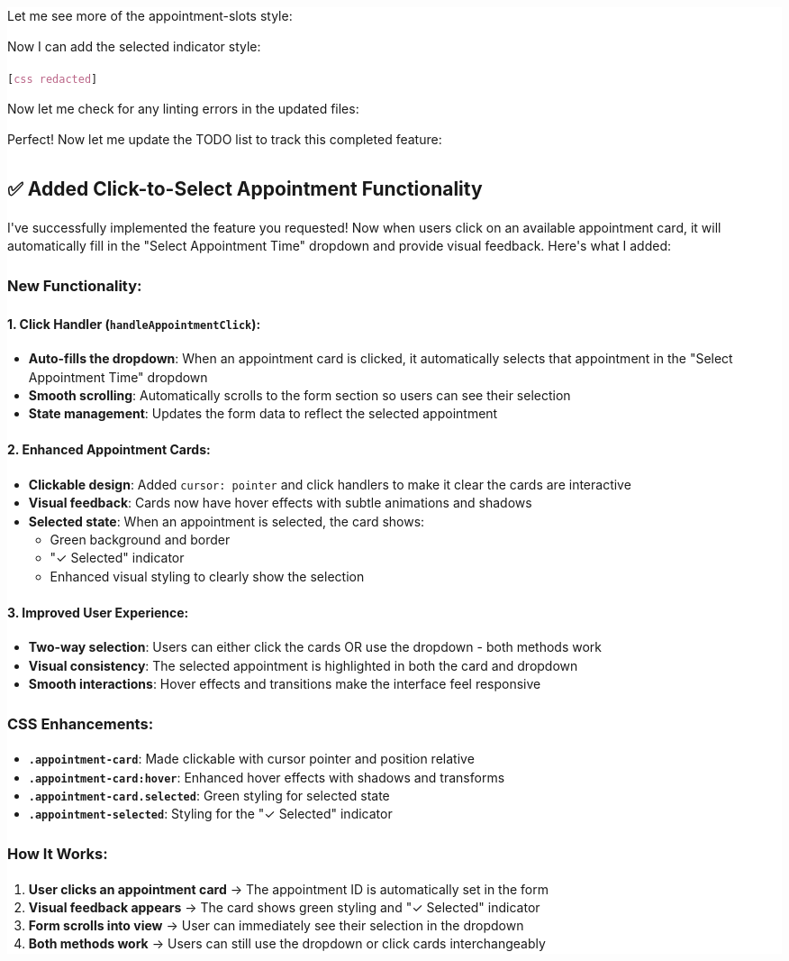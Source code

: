 
Let me see more of the appointment-slots style:


Now I can add the selected indicator style:


```css
[css redacted]
```

Now let me check for any linting errors in the updated files:


Perfect! Now let me update the TODO list to track this completed feature:


## ✅ Added Click-to-Select Appointment Functionality

I've successfully implemented the feature you requested! Now when users click on an available appointment card, it will automatically fill in the "Select Appointment Time" dropdown and provide visual feedback. Here's what I added:

### **New Functionality:**

#### **1. Click Handler (`handleAppointmentClick`):**
- **Auto-fills the dropdown**: When an appointment card is clicked, it automatically selects that appointment in the "Select Appointment Time" dropdown
- **Smooth scrolling**: Automatically scrolls to the form section so users can see their selection
- **State management**: Updates the form data to reflect the selected appointment

#### **2. Enhanced Appointment Cards:**
- **Clickable design**: Added `cursor: pointer` and click handlers to make it clear the cards are interactive
- **Visual feedback**: Cards now have hover effects with subtle animations and shadows
- **Selected state**: When an appointment is selected, the card shows:
  - Green background and border
  - "✓ Selected" indicator
  - Enhanced visual styling to clearly show the selection

#### **3. Improved User Experience:**
- **Two-way selection**: Users can either click the cards OR use the dropdown - both methods work
- **Visual consistency**: The selected appointment is highlighted in both the card and dropdown
- **Smooth interactions**: Hover effects and transitions make the interface feel responsive

### **CSS Enhancements:**
- **`.appointment-card`**: Made clickable with cursor pointer and position relative
- **`.appointment-card:hover`**: Enhanced hover effects with shadows and transforms
- **`.appointment-card.selected`**: Green styling for selected state
- **`.appointment-selected`**: Styling for the "✓ Selected" indicator

### **How It Works:**
1. **User clicks an appointment card** → The appointment ID is automatically set in the form
2. **Visual feedback appears** → The card shows green styling and "✓ Selected" indicator
3. **Form scrolls into view** → User can immediately see their selection in the dropdown
4. **Both methods work** → Users can still use the dropdown or click cards interchangeably
